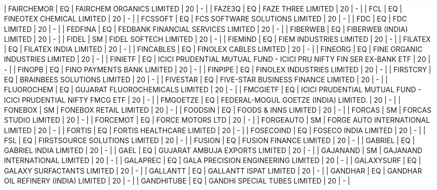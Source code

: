 | FAIRCHEMOR | EQ | FAIRCHEM ORGANICS LIMITED | 20 | - |
| FAZE3Q | EQ | FAZE THREE LIMITED | 20 | - |
| FCL | EQ | FINEOTEX CHEMICAL LIMITED | 20 | - |
| FCSSOFT | EQ | FCS SOFTWARE SOLUTIONS LIMITED | 20 | - |
| FDC | EQ | FDC LIMITED | 20 | - |
| FEDFINA | EQ | FEDBANK FINANCIAL SERVICES LIMITED | 20 | - |
| FIBERWEB | EQ | FIBERWEB (INDIA) LIMITED | 20 | - |
| FIDEL | SM | FIDEL SOFTECH LIMITED | 20 | - |
| FIEMIND | EQ | FIEM INDUSTRIES LIMITED | 20 | - |
| FILATEX | EQ | FILATEX INDIA LIMITED | 20 | - |
| FINCABLES | EQ | FINOLEX CABLES LIMITED | 20 | - |
| FINEORG | EQ | FINE ORGANIC INDUSTRIES LIMITED | 20 | - |
| FINIETF | EQ | ICICI PRUDENTIAL MUTUAL FUND - ICICI PRU NIFTY FIN SER EX-BANK ETF | 20 | - |
| FINOPB | EQ | FINO PAYMENTS BANK LIMITED | 20 | - |
| FINPIPE | EQ | FINOLEX INDUSTRIES LIMITED | 20 | - |
| FIRSTCRY | EQ | BRAINBEES SOLUTIONS LIMITED | 20 | - |
| FIVESTAR | EQ | FIVE-STAR BUSINESS FINANCE LIMITED | 20 | - |
| FLUOROCHEM | EQ | GUJARAT FLUOROCHEMICALS LIMITED | 20 | - |
| FMCGIETF | EQ | ICICI PRUDENTIAL MUTUAL FUND - ICICI PRUDENTIAL NIFTY FMCG ETF | 20 | - |
| FMGOETZE | EQ | FEDERAL-MOGUL GOETZE (INDIA) LIMITED. | 20 | - |
| FONEBOX | SM | FONEBOX RETAIL LIMITED | 20 | - |
| FOODSIN | EQ | FOODS & INNS LIMITED | 20 | - |
| FORCAS | SM | FORCAS STUDIO LIMITED | 20 | - |
| FORCEMOT | EQ | FORCE MOTORS LTD | 20 | - |
| FORGEAUTO | SM | FORGE AUTO INTERNATIONAL LIMITED | 20 | - |
| FORTIS | EQ | FORTIS HEALTHCARE LIMITED | 20 | - |
| FOSECOIND | EQ | FOSECO INDIA LIMITED | 20 | - |
| FSL | EQ | FIRSTSOURCE SOLUTIONS LIMITED | 20 | - |
| FUSION | EQ | FUSION FINANCE LIMITED | 20 | - |
| GABRIEL | EQ | GABRIEL INDIA LIMITED | 20 | - |
| GAEL | EQ | GUJARAT AMBUJA EXPORTS LIMITED | 20 | - |
| GAJANAND | SM | GAJANAND INTERNATIONAL LIMITED | 20 | - |
| GALAPREC | EQ | GALA PRECISION ENGINEERING LIMITED | 20 | - |
| GALAXYSURF | EQ | GALAXY SURFACTANTS LIMITED | 20 | - |
| GALLANTT | EQ | GALLANTT ISPAT LIMITED | 20 | - |
| GANDHAR | EQ | GANDHAR OIL REFINERY (INDIA) LIMITED | 20 | - |
| GANDHITUBE | EQ | GANDHI SPECIAL TUBES LIMITED | 20 | - |